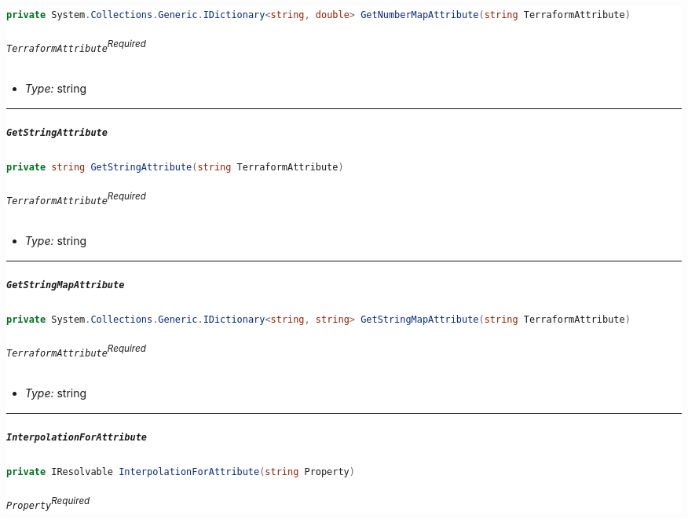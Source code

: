 ```csharp
private System.Collections.Generic.IDictionary<string, double> GetNumberMapAttribute(string TerraformAttribute)
```

###### `TerraformAttribute`<sup>Required</sup> <a name="TerraformAttribute" id="@cdktf/provider-databricks.sqlWidget.SqlWidgetPositionOutputReference.getNumberMapAttribute.parameter.terraformAttribute"></a>

- *Type:* string

---

##### `GetStringAttribute` <a name="GetStringAttribute" id="@cdktf/provider-databricks.sqlWidget.SqlWidgetPositionOutputReference.getStringAttribute"></a>

```csharp
private string GetStringAttribute(string TerraformAttribute)
```

###### `TerraformAttribute`<sup>Required</sup> <a name="TerraformAttribute" id="@cdktf/provider-databricks.sqlWidget.SqlWidgetPositionOutputReference.getStringAttribute.parameter.terraformAttribute"></a>

- *Type:* string

---

##### `GetStringMapAttribute` <a name="GetStringMapAttribute" id="@cdktf/provider-databricks.sqlWidget.SqlWidgetPositionOutputReference.getStringMapAttribute"></a>

```csharp
private System.Collections.Generic.IDictionary<string, string> GetStringMapAttribute(string TerraformAttribute)
```

###### `TerraformAttribute`<sup>Required</sup> <a name="TerraformAttribute" id="@cdktf/provider-databricks.sqlWidget.SqlWidgetPositionOutputReference.getStringMapAttribute.parameter.terraformAttribute"></a>

- *Type:* string

---

##### `InterpolationForAttribute` <a name="InterpolationForAttribute" id="@cdktf/provider-databricks.sqlWidget.SqlWidgetPositionOutputReference.interpolationForAttribute"></a>

```csharp
private IResolvable InterpolationForAttribute(string Property)
```

###### `Property`<sup>Required</sup> <a name="Property" id="@cdktf/provider-databricks.sqlWidget.SqlWidgetPositionOutputReference.interpolationForAttribute.parameter.property"></a>
